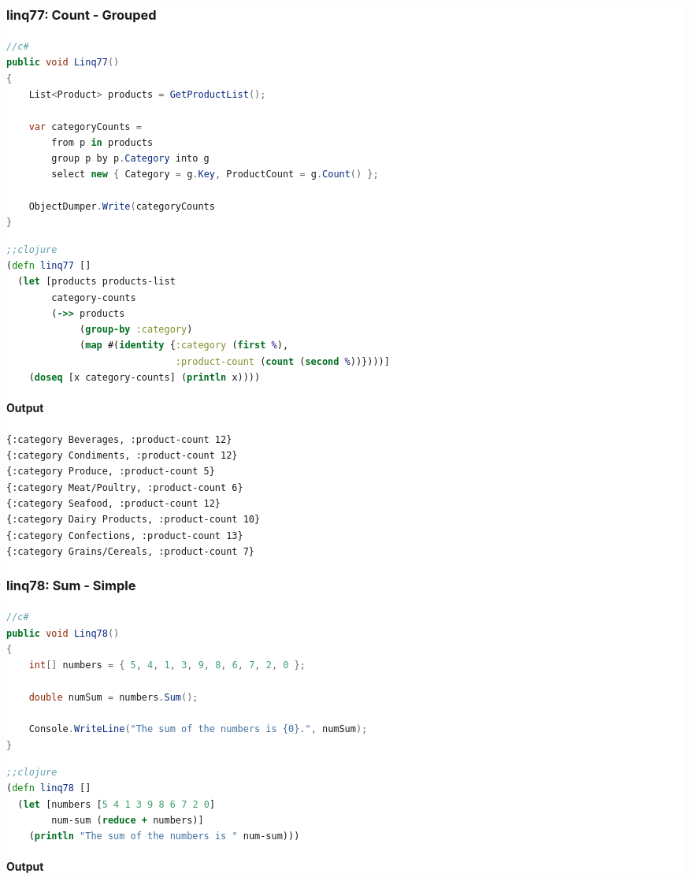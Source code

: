 ### linq77: Count - Grouped
```csharp
//c#
public void Linq77()
{
    List<Product> products = GetProductList();

    var categoryCounts =
        from p in products
        group p by p.Category into g
        select new { Category = g.Key, ProductCount = g.Count() };

    ObjectDumper.Write(categoryCounts
}
```
```clojure
;;clojure
(defn linq77 []
  (let [products products-list
        category-counts
        (->> products
             (group-by :category)
             (map #(identity {:category (first %),
                              :product-count (count (second %))})))]
    (doseq [x category-counts] (println x))))
```
#### Output

    {:category Beverages, :product-count 12}
    {:category Condiments, :product-count 12}
    {:category Produce, :product-count 5}
    {:category Meat/Poultry, :product-count 6}
    {:category Seafood, :product-count 12}
    {:category Dairy Products, :product-count 10}
    {:category Confections, :product-count 13}
    {:category Grains/Cereals, :product-count 7}

### linq78: Sum - Simple
```csharp
//c#
public void Linq78()
{
    int[] numbers = { 5, 4, 1, 3, 9, 8, 6, 7, 2, 0 };

    double numSum = numbers.Sum();

    Console.WriteLine("The sum of the numbers is {0}.", numSum);
}
```
```clojure
;;clojure
(defn linq78 []
  (let [numbers [5 4 1 3 9 8 6 7 2 0]
        num-sum (reduce + numbers)]
    (println "The sum of the numbers is " num-sum)))
```
#### Output
